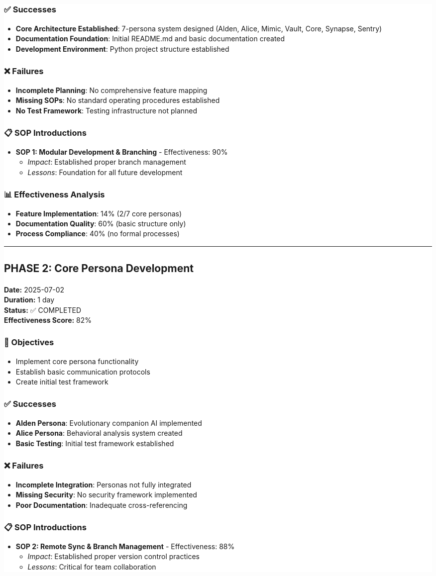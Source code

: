 ### **✅ Successes**
- **Core Architecture Established**: 7-persona system designed (Alden, Alice, Mimic, Vault, Core, Synapse, Sentry)
- **Documentation Foundation**: Initial README.md and basic documentation created
- **Development Environment**: Python project structure established

### **❌ Failures**
- **Incomplete Planning**: No comprehensive feature mapping
- **Missing SOPs**: No standard operating procedures established
- **No Test Framework**: Testing infrastructure not planned

### **📋 SOP Introductions**
- **SOP 1: Modular Development & Branching** - Effectiveness: 90%
  - *Impact*: Established proper branch management
  - *Lessons*: Foundation for all future development

### **📊 Effectiveness Analysis**
- **Feature Implementation**: 14% (2/7 core personas)
- **Documentation Quality**: 60% (basic structure only)
- **Process Compliance**: 40% (no formal processes)

---

## **PHASE 2: Core Persona Development**
**Date:** 2025-07-02  
**Duration:** 1 day  
**Status:** ✅ COMPLETED  
**Effectiveness Score:** 82%

### **🎯 Objectives**
- Implement core persona functionality
- Establish basic communication protocols
- Create initial test framework

### **✅ Successes**
- **Alden Persona**: Evolutionary companion AI implemented
- **Alice Persona**: Behavioral analysis system created
- **Basic Testing**: Initial test framework established

### **❌ Failures**
- **Incomplete Integration**: Personas not fully integrated
- **Missing Security**: No security framework implemented
- **Poor Documentation**: Inadequate cross-referencing

### **📋 SOP Introductions**
- **SOP 2: Remote Sync & Branch Management** - Effectiveness: 88%
  - *Impact*: Established proper version control practices
  - *Lessons*: Critical for team collaboration
